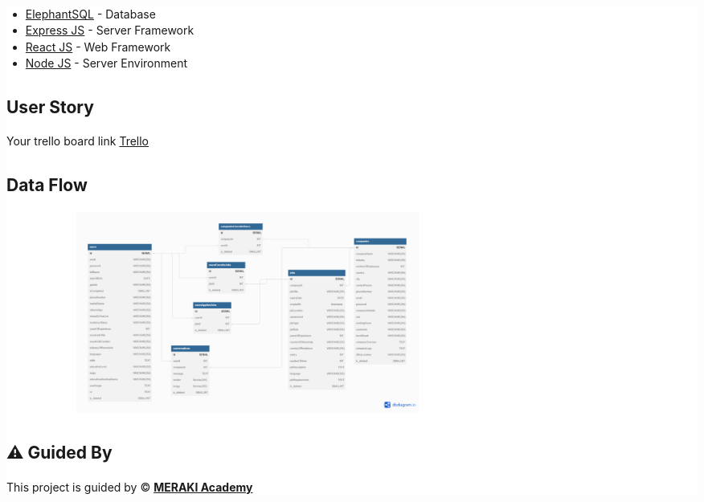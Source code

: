- [ElephantSQL](https://www.elephantsql.com/) - Database
- [Express JS](https://expressjs.com/) - Server Framework
- [React JS](https://https://reactjs.org/) - Web Framework
- [Node JS](https://nodejs.org/en/) - Server Environment

## User Story <a name = "#user_story"></a>

Your trello board link
<a href='https://trello.com/b/7fEJ0OPZ/merakiacademyproject5'>Trello</a>

## Data Flow <a name = "#data_flow"></a>

<img width=600px height=250px src="frontend\public\Readme Pictures\Diagram.png" alt="Diagram"></a>

## ⚠️ Guided By <a name = "guided_by"></a>

This project is guided by ©️ **[MERAKI Academy](https://www.meraki-academy.org)**
